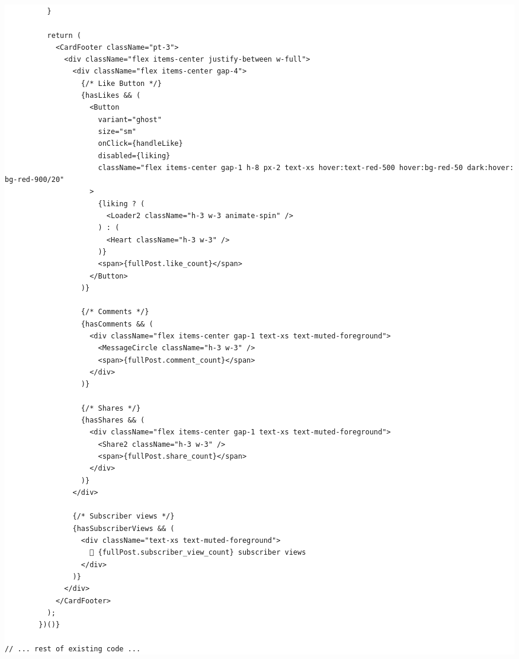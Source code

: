 ```typescript:src/features/posts/components/PostCard.tsx
          }
          
          return (
            <CardFooter className="pt-3">
              <div className="flex items-center justify-between w-full">
                <div className="flex items-center gap-4">
                  {/* Like Button */}
                  {hasLikes && (
                    <Button
                      variant="ghost"
                      size="sm"
                      onClick={handleLike}
                      disabled={liking}
                      className="flex items-center gap-1 h-8 px-2 text-xs hover:text-red-500 hover:bg-red-50 dark:hover:bg-red-900/20"
                    >
                      {liking ? (
                        <Loader2 className="h-3 w-3 animate-spin" />
                      ) : (
                        <Heart className="h-3 w-3" />
                      )}
                      <span>{fullPost.like_count}</span>
                    </Button>
                  )}

                  {/* Comments */}
                  {hasComments && (
                    <div className="flex items-center gap-1 text-xs text-muted-foreground">
                      <MessageCircle className="h-3 w-3" />
                      <span>{fullPost.comment_count}</span>
                    </div>
                  )}

                  {/* Shares */}
                  {hasShares && (
                    <div className="flex items-center gap-1 text-xs text-muted-foreground">
                      <Share2 className="h-3 w-3" />
                      <span>{fullPost.share_count}</span>
                    </div>
                  )}
                </div>

                {/* Subscriber views */}
                {hasSubscriberViews && (
                  <div className="text-xs text-muted-foreground">
                    💎 {fullPost.subscriber_view_count} subscriber views
                  </div>
                )}
              </div>
            </CardFooter>
          );
        })()}

// ... rest of existing code ...
```
